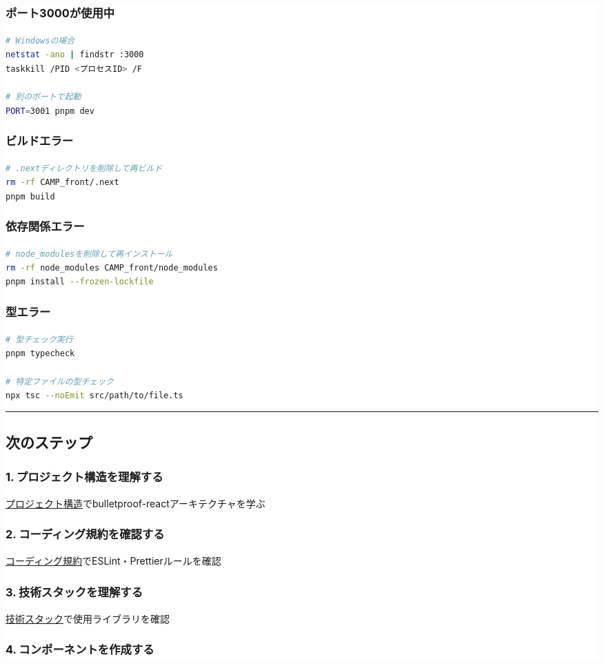 ### ポート3000が使用中

```bash
# Windowsの場合
netstat -ano | findstr :3000
taskkill /PID <プロセスID> /F

# 別のポートで起動
PORT=3001 pnpm dev
```

### ビルドエラー

```bash
# .nextディレクトリを削除して再ビルド
rm -rf CAMP_front/.next
pnpm build
```

### 依存関係エラー

```bash
# node_modulesを削除して再インストール
rm -rf node_modules CAMP_front/node_modules
pnpm install --frozen-lockfile
```

### 型エラー

```bash
# 型チェック実行
pnpm typecheck

# 特定ファイルの型チェック
npx tsc --noEmit src/path/to/file.ts
```

---

## 次のステップ

### 1. プロジェクト構造を理解する

[プロジェクト構造](../02-architecture/01-project-structure.md)でbulletproof-reactアーキテクチャを学ぶ

### 2. コーディング規約を確認する

[コーディング規約](../05-development/01-coding-standards.md)でESLint・Prettierルールを確認

### 3. 技術スタックを理解する

[技術スタック](../03-core-concepts/01-tech-stack.md)で使用ライブラリを確認

### 4. コンポーネントを作成する
